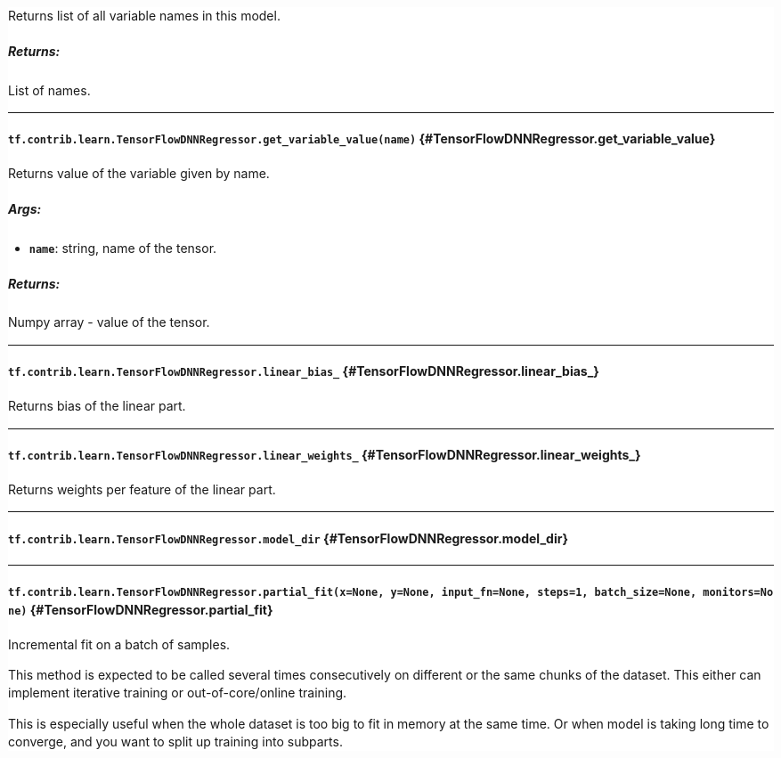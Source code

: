 Returns list of all variable names in this model.

##### Returns:

  List of names.


- - -

#### `tf.contrib.learn.TensorFlowDNNRegressor.get_variable_value(name)` {#TensorFlowDNNRegressor.get_variable_value}

Returns value of the variable given by name.

##### Args:


*  <b>`name`</b>: string, name of the tensor.

##### Returns:

  Numpy array - value of the tensor.


- - -

#### `tf.contrib.learn.TensorFlowDNNRegressor.linear_bias_` {#TensorFlowDNNRegressor.linear_bias_}

Returns bias of the linear part.


- - -

#### `tf.contrib.learn.TensorFlowDNNRegressor.linear_weights_` {#TensorFlowDNNRegressor.linear_weights_}

Returns weights per feature of the linear part.


- - -

#### `tf.contrib.learn.TensorFlowDNNRegressor.model_dir` {#TensorFlowDNNRegressor.model_dir}




- - -

#### `tf.contrib.learn.TensorFlowDNNRegressor.partial_fit(x=None, y=None, input_fn=None, steps=1, batch_size=None, monitors=None)` {#TensorFlowDNNRegressor.partial_fit}

Incremental fit on a batch of samples.

This method is expected to be called several times consecutively
on different or the same chunks of the dataset. This either can
implement iterative training or out-of-core/online training.

This is especially useful when the whole dataset is too big to
fit in memory at the same time. Or when model is taking long time
to converge, and you want to split up training into subparts.
